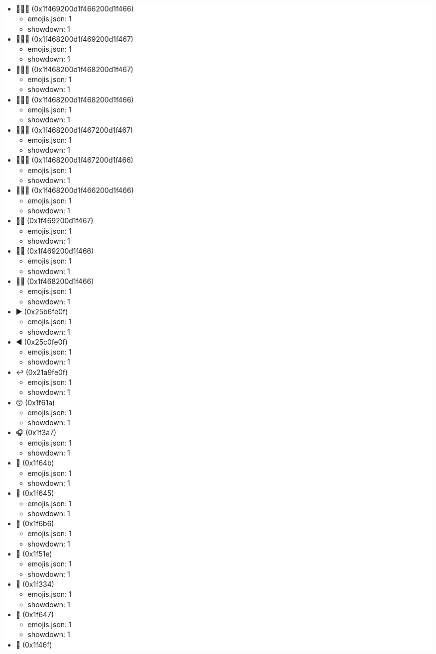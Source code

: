 - 👩‍👦‍👦 (0x1f469200d1f466200d1f466)
    - emojis.json: 1
    - showdown: 1
- 👨‍👩‍👧 (0x1f468200d1f469200d1f467)
    - emojis.json: 1
    - showdown: 1
- 👨‍👨‍👧 (0x1f468200d1f468200d1f467)
    - emojis.json: 1
    - showdown: 1
- 👨‍👨‍👦 (0x1f468200d1f468200d1f466)
    - emojis.json: 1
    - showdown: 1
- 👨‍👧‍👧 (0x1f468200d1f467200d1f467)
    - emojis.json: 1
    - showdown: 1
- 👨‍👧‍👦 (0x1f468200d1f467200d1f466)
    - emojis.json: 1
    - showdown: 1
- 👨‍👦‍👦 (0x1f468200d1f466200d1f466)
    - emojis.json: 1
    - showdown: 1
- 👩‍👧 (0x1f469200d1f467)
    - emojis.json: 1
    - showdown: 1
- 👩‍👦 (0x1f469200d1f466)
    - emojis.json: 1
    - showdown: 1
- 👨‍👦 (0x1f468200d1f466)
    - emojis.json: 1
    - showdown: 1
- ▶️ (0x25b6fe0f)
    - emojis.json: 1
    - showdown: 1
- ◀️ (0x25c0fe0f)
    - emojis.json: 1
    - showdown: 1
- ↩️ (0x21a9fe0f)
    - emojis.json: 1
    - showdown: 1
- 😚 (0x1f61a)
    - emojis.json: 1
    - showdown: 1
- 🎧 (0x1f3a7)
    - emojis.json: 1
    - showdown: 1
- 🙋 (0x1f64b)
    - emojis.json: 1
    - showdown: 1
- 🙅 (0x1f645)
    - emojis.json: 1
    - showdown: 1
- 🚶 (0x1f6b6)
    - emojis.json: 1
    - showdown: 1
- 🔞 (0x1f51e)
    - emojis.json: 1
    - showdown: 1
- 🌴 (0x1f334)
    - emojis.json: 1
    - showdown: 1
- 🙇 (0x1f647)
    - emojis.json: 1
    - showdown: 1
- 👯 (0x1f46f)
